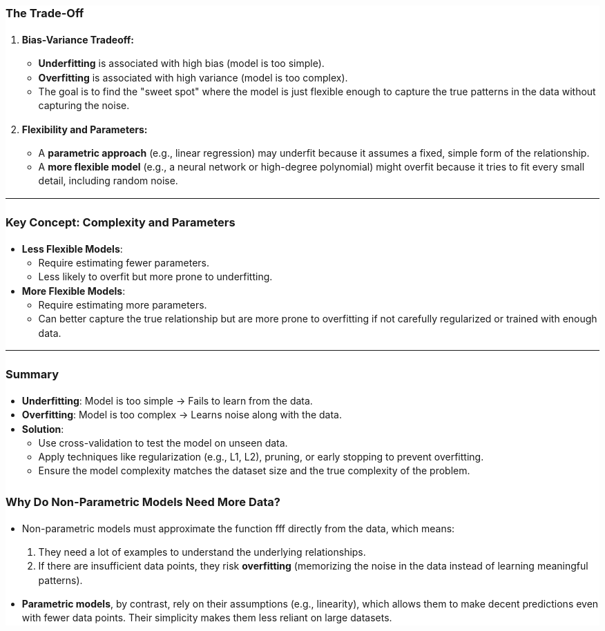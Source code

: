 ### **The Trade-Off**

1. **Bias-Variance Tradeoff:**
    
    - **Underfitting** is associated with high bias (model is too simple).
    - **Overfitting** is associated with high variance (model is too complex).
    - The goal is to find the "sweet spot" where the model is just flexible enough to capture the true patterns in the data without capturing the noise.
2. **Flexibility and Parameters:**
    
    - A **parametric approach** (e.g., linear regression) may underfit because it assumes a fixed, simple form of the relationship.
    - A **more flexible model** (e.g., a neural network or high-degree polynomial) might overfit because it tries to fit every small detail, including random noise.

---

### **Key Concept: Complexity and Parameters**

- **Less Flexible Models**:
    - Require estimating fewer parameters.
    - Less likely to overfit but more prone to underfitting.
- **More Flexible Models**:
    - Require estimating more parameters.
    - Can better capture the true relationship but are more prone to overfitting if not carefully regularized or trained with enough data.

---

### **Summary**

- **Underfitting**: Model is too simple → Fails to learn from the data.
- **Overfitting**: Model is too complex → Learns noise along with the data.
- **Solution**:
    - Use cross-validation to test the model on unseen data.
    - Apply techniques like regularization (e.g., L1, L2), pruning, or early stopping to prevent overfitting.
    - Ensure the model complexity matches the dataset size and the true complexity of the problem.

### **Why Do Non-Parametric Models Need More Data?**

- Non-parametric models must approximate the function fff directly from the data, which means:
    
    1. They need a lot of examples to understand the underlying relationships.
    2. If there are insufficient data points, they risk **overfitting** (memorizing the noise in the data instead of learning meaningful patterns).
- **Parametric models**, by contrast, rely on their assumptions (e.g., linearity), which allows them to make decent predictions even with fewer data points. Their simplicity makes them less reliant on large datasets.